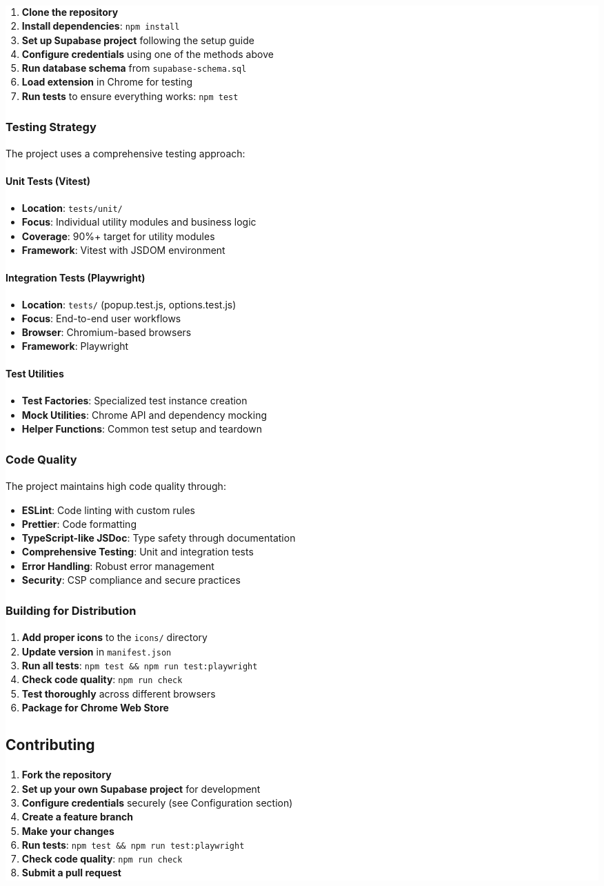 1. **Clone the repository**
2. **Install dependencies**: `npm install`
3. **Set up Supabase project** following the setup guide
4. **Configure credentials** using one of the methods above
5. **Run database schema** from `supabase-schema.sql`
6. **Load extension** in Chrome for testing
7. **Run tests** to ensure everything works: `npm test`

### Testing Strategy

The project uses a comprehensive testing approach:

#### Unit Tests (Vitest)
- **Location**: `tests/unit/`
- **Focus**: Individual utility modules and business logic
- **Coverage**: 90%+ target for utility modules
- **Framework**: Vitest with JSDOM environment

#### Integration Tests (Playwright)
- **Location**: `tests/` (popup.test.js, options.test.js)
- **Focus**: End-to-end user workflows
- **Browser**: Chromium-based browsers
- **Framework**: Playwright

#### Test Utilities
- **Test Factories**: Specialized test instance creation
- **Mock Utilities**: Chrome API and dependency mocking
- **Helper Functions**: Common test setup and teardown

### Code Quality

The project maintains high code quality through:

- **ESLint**: Code linting with custom rules
- **Prettier**: Code formatting
- **TypeScript-like JSDoc**: Type safety through documentation
- **Comprehensive Testing**: Unit and integration tests
- **Error Handling**: Robust error management
- **Security**: CSP compliance and secure practices

### Building for Distribution

1. **Add proper icons** to the `icons/` directory
2. **Update version** in `manifest.json`
3. **Run all tests**: `npm test && npm run test:playwright`
4. **Check code quality**: `npm run check`
5. **Test thoroughly** across different browsers
6. **Package for Chrome Web Store**

## Contributing

1. **Fork the repository**
2. **Set up your own Supabase project** for development
3. **Configure credentials** securely (see Configuration section)
4. **Create a feature branch**
5. **Make your changes**
6. **Run tests**: `npm test && npm run test:playwright`
7. **Check code quality**: `npm run check`
8. **Submit a pull request**
